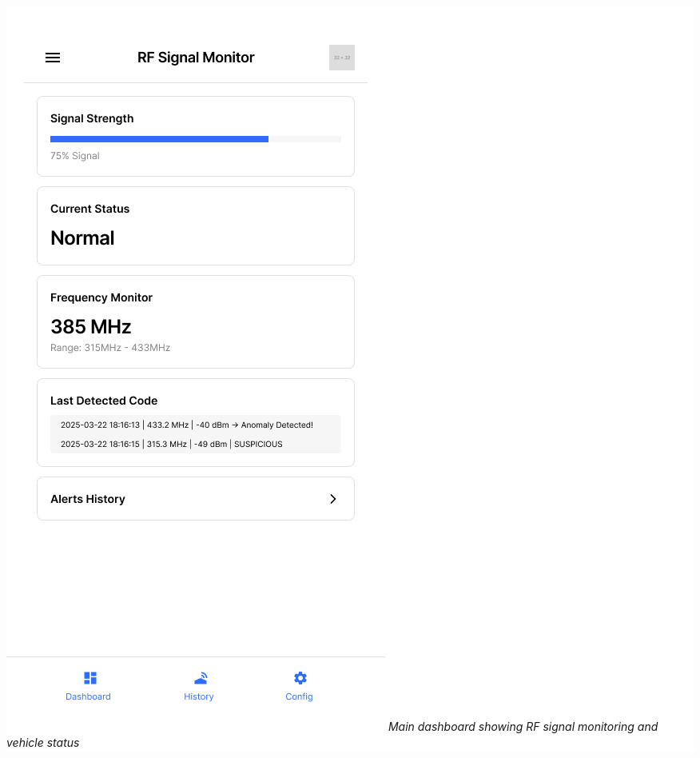 ![Dashboard View](./app_mockups/dashboard%20v2.png)
*Main dashboard showing RF signal monitoring and vehicle status*
